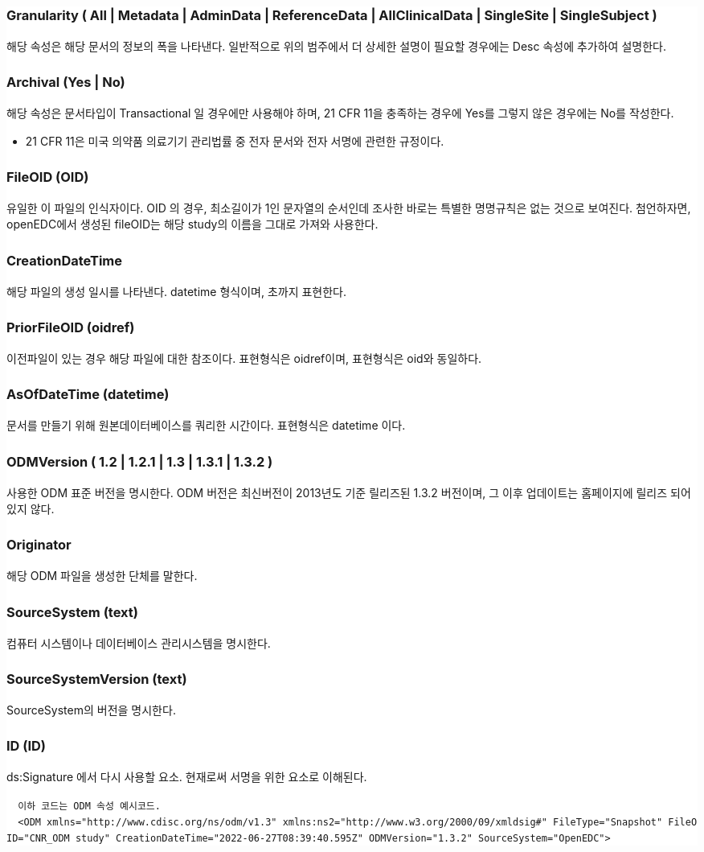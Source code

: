 
  ### Granularity ( All | Metadata | AdminData | ReferenceData | AllClinicalData | SingleSite | SingleSubject )
  해당 속성은 해당 문서의 정보의 폭을 나타낸다. 일반적으로 위의 범주에서 더 상세한 설명이 필요할 경우에는 Desc 속성에 추가하여 설명한다.


  ### Archival (Yes | No)
  해당 속성은 문서타입이 Transactional 일 경우에만 사용해야 하며, 21 CFR 11을 충족하는 경우에 Yes를 그렇지 않은 경우에는 No를 작성한다.
  * 21 CFR 11은 미국 의약품 의료기기 관리법률 중 전자 문서와 전자 서명에 관련한 규정이다. 


  ### FileOID (OID)
  유일한 이 파일의 인식자이다.
  OID 의 경우, 최소길이가 1인 문자열의 순서인데 조사한 바로는 특별한 명명규칙은 없는 것으로 보여진다.
  첨언하자면, openEDC에서 생성된 fileOID는 해당 study의 이름을 그대로 가져와 사용한다.


  ### CreationDateTime
  해당 파일의 생성 일시를 나타낸다. datetime 형식이며, 초까지 표현한다.


  ### PriorFileOID (oidref)
  이전파일이 있는 경우 해당 파일에 대한 참조이다.
  표현형식은 oidref이며, 표현형식은 oid와 동일하다.

  ### AsOfDateTime (datetime)
  문서를 만들기 위해 원본데이터베이스를 쿼리한 시간이다. 표현형식은 datetime 이다.


  ### ODMVersion ( 1.2 | 1.2.1 | 1.3 | 1.3.1 | 1.3.2 )
  사용한 ODM 표준 버전을 명시한다.
  ODM 버전은 최신버전이 2013년도 기준 릴리즈된 1.3.2 버전이며, 그 이후 업데이트는 홈페이지에 릴리즈 되어있지 않다.


  ### Originator
  해당 ODM 파일을 생성한 단체를 말한다.


  ### SourceSystem (text)
  컴퓨터 시스템이나 데이터베이스 관리시스템을 명시한다.


  ### SourceSystemVersion (text)
  SourceSystem의 버전을 명시한다.


  ### ID (ID)
  ds:Signature 에서 다시 사용할 요소. 현재로써 서명을 위한 요소로 이해된다.
  
      이하 코드는 ODM 속성 예시코드.
      <ODM xmlns="http://www.cdisc.org/ns/odm/v1.3" xmlns:ns2="http://www.w3.org/2000/09/xmldsig#" FileType="Snapshot" FileOID="CNR_ODM study" CreationDateTime="2022-06-27T08:39:40.595Z" ODMVersion="1.3.2" SourceSystem="OpenEDC">    
  